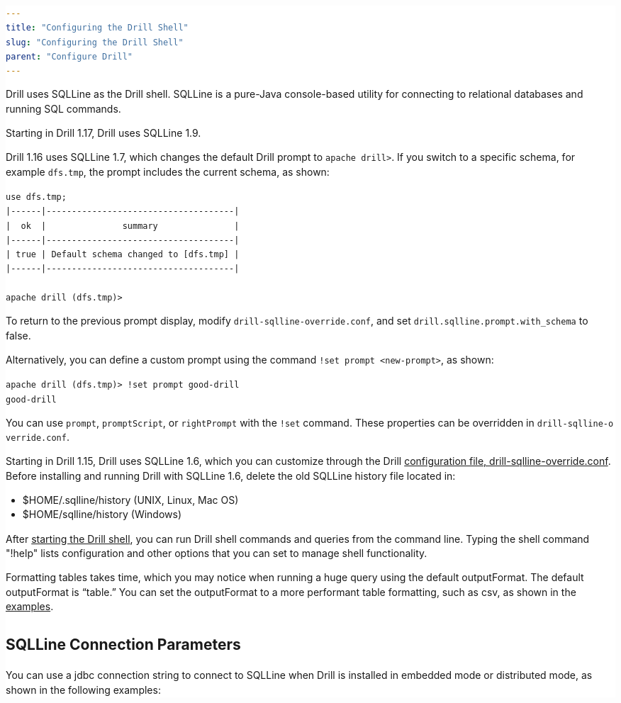```yaml
---
title: "Configuring the Drill Shell"
slug: "Configuring the Drill Shell"
parent: "Configure Drill"
---
```

Drill uses SQLLine as the Drill shell. SQLLine is a pure-Java console-based utility for connecting to relational databases and running SQL commands.

Starting in Drill 1.17, Drill uses SQLLine 1.9.

Drill 1.16 uses SQLLine 1.7, which changes the default Drill prompt to `apache drill>`. If you switch to a specific schema, for example `dfs.tmp`, the prompt includes the current schema, as shown:

	use dfs.tmp;
	|------|-------------------------------------|
	|  ok  |               summary               |
	|------|-------------------------------------|
	| true | Default schema changed to [dfs.tmp] |
	|------|-------------------------------------|
	
	apache drill (dfs.tmp)>

To return to the previous prompt display, modify `drill-sqlline-override.conf`, and set `drill.sqlline.prompt.with_schema` to false.

Alternatively, you can define a custom prompt using the command `!set prompt <new-prompt>`, as shown:

	apache drill (dfs.tmp)> !set prompt good-drill
	good-drill

You can use `prompt`, `promptScript`, or `rightPrompt` with the `!set` command. These properties can be overridden in `drill-sqlline-override.conf`.

Starting in Drill 1.15, Drill uses SQLLine 1.6, which you can customize through the Drill [configuration file, drill-sqlline-override.conf]({{site.baseurl}}/docs/configuring-the-drill-shell/#customizing-sqlline-in-the-drill-sqlline-override-conf-file). Before installing and running Drill with SQLLine 1.6, delete the old SQLLine history file located in:


- $HOME/.sqlline/history (UNIX, Linux, Mac OS)
- $HOME/sqlline/history (Windows)


After [starting the Drill shell]({{site.baseurl}}/docs/starting-drill-on-linux-and-mac-os-x/), you can run Drill shell commands and queries from the command line. Typing the shell command "!help" lists configuration and other options that you can set to manage shell functionality.

Formatting tables takes time, which you may notice when running a huge query using the default outputFormat. The default outputFormat is “table.” You can set the outputFormat to a more performant table formatting, such as csv, as shown in the [examples]({{site.baseurl}}/docs/configuring-the-drill-shell/#examples-of-configuring-the-drill-shell).

## SQLLine Connection Parameters

You can use a jdbc connection string to connect to SQLLine when Drill is installed in embedded mode or distributed mode, as shown in the following examples:
